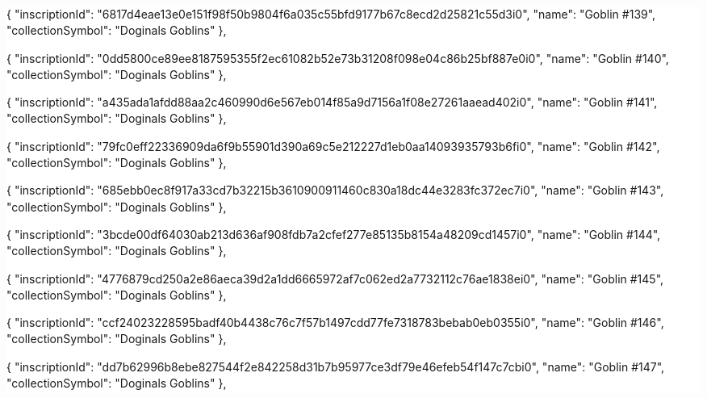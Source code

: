 
{
        "inscriptionId": "6817d4eae13e0e151f98f50b9804f6a035c55bfd9177b67c8ecd2d25821c55d3i0",
        "name": "Goblin #139",
        "collectionSymbol": "Doginals Goblins"
      },


{
        "inscriptionId": "0dd5800ce89ee8187595355f2ec61082b52e73b31208f098e04c86b25bf887e0i0",
        "name": "Goblin #140",
        "collectionSymbol": "Doginals Goblins"
      },


{
        "inscriptionId": "a435ada1afdd88aa2c460990d6e567eb014f85a9d7156a1f08e27261aaead402i0",
        "name": "Goblin #141",
        "collectionSymbol": "Doginals Goblins"
      },


{
        "inscriptionId": "79fc0eff22336909da6f9b55901d390a69c5e212227d1eb0aa14093935793b6fi0",
        "name": "Goblin #142",
        "collectionSymbol": "Doginals Goblins"
      },


{
        "inscriptionId": "685ebb0ec8f917a33cd7b32215b3610900911460c830a18dc44e3283fc372ec7i0",
        "name": "Goblin #143",
        "collectionSymbol": "Doginals Goblins"
      },


{
        "inscriptionId": "3bcde00df64030ab213d636af908fdb7a2cfef277e85135b8154a48209cd1457i0",
        "name": "Goblin #144",
        "collectionSymbol": "Doginals Goblins"
      },


{
        "inscriptionId": "4776879cd250a2e86aeca39d2a1dd6665972af7c062ed2a7732112c76ae1838ei0",
        "name": "Goblin #145",
        "collectionSymbol": "Doginals Goblins"
      },


{
        "inscriptionId": "ccf24023228595badf40b4438c76c7f57b1497cdd77fe7318783bebab0eb0355i0",
        "name": "Goblin #146",
        "collectionSymbol": "Doginals Goblins"
      },


{
        "inscriptionId": "dd7b62996b8ebe827544f2e842258d31b7b95977ce3df79e46efeb54f147c7cbi0",
        "name": "Goblin #147",
        "collectionSymbol": "Doginals Goblins"
      },
